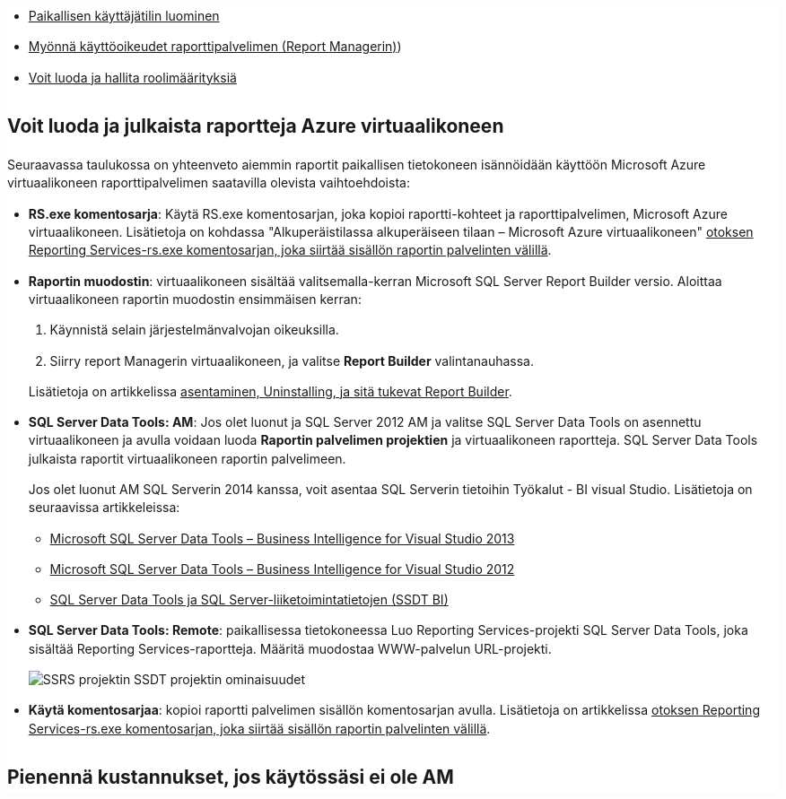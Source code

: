 - [Paikallisen käyttäjätilin luominen](https://technet.microsoft.com/library/cc770642.aspx)

- [Myönnä käyttöoikeudet raporttipalvelimen (Report Managerin)](https://msdn.microsoft.com/library/ms156034.aspx))

- [Voit luoda ja hallita roolimäärityksiä](https://msdn.microsoft.com/library/ms155843.aspx)

## <a name="to-create-and-publish-reports-to-the-azure-virtual-machine"></a>Voit luoda ja julkaista raportteja Azure virtuaalikoneen

Seuraavassa taulukossa on yhteenveto aiemmin raportit paikallisen tietokoneen isännöidään käyttöön Microsoft Azure virtuaalikoneen raporttipalvelimen saatavilla olevista vaihtoehdoista:

- **RS.exe komentosarja**: Käytä RS.exe komentosarjan, joka kopioi raportti-kohteet ja raporttipalvelimen, Microsoft Azure virtuaalikoneen. Lisätietoja on kohdassa "Alkuperäistilassa alkuperäiseen tilaan – Microsoft Azure virtuaalikoneen" [otoksen Reporting Services-rs.exe komentosarjan, joka siirtää sisällön raportin palvelinten välillä](https://msdn.microsoft.com/library/dn531017.aspx).

- **Raportin muodostin**: virtuaalikoneen sisältää valitsemalla-kerran Microsoft SQL Server Report Builder versio. Aloittaa virtuaalikoneen raportin muodostin ensimmäisen kerran:

    1. Käynnistä selain järjestelmänvalvojan oikeuksilla.
    
    1. Siirry report Managerin virtuaalikoneen, ja valitse **Report Builder** valintanauhassa.

    Lisätietoja on artikkelissa [asentaminen, Uninstalling, ja sitä tukevat Report Builder](https://technet.microsoft.com/library/dd207038.aspx).

- **SQL Server Data Tools: AM**: Jos olet luonut ja SQL Server 2012 AM ja valitse SQL Server Data Tools on asennettu virtuaalikoneen ja avulla voidaan luoda **Raportin palvelimen projektien** ja virtuaalikoneen raportteja. SQL Server Data Tools julkaista raportit virtuaalikoneen raportin palvelimeen.
    
    Jos olet luonut AM SQL Serverin 2014 kanssa, voit asentaa SQL Serverin tietoihin Työkalut - BI visual Studio. Lisätietoja on seuraavissa artikkeleissa:

    - [Microsoft SQL Server Data Tools – Business Intelligence for Visual Studio 2013](https://www.microsoft.com/download/details.aspx?id=42313)

    - [Microsoft SQL Server Data Tools – Business Intelligence for Visual Studio 2012](https://www.microsoft.com/download/details.aspx?id=36843)

    - [SQL Server Data Tools ja SQL Server-liiketoimintatietojen (SSDT BI)](http://curah.microsoft.com/30004/sql-server-data-tools-ssdt-and-sql-server-business-intelligence)

- **SQL Server Data Tools: Remote**: paikallisessa tietokoneessa Luo Reporting Services-projekti SQL Server Data Tools, joka sisältää Reporting Services-raportteja. Määritä muodostaa WWW-palvelun URL-projekti.

    ![SSRS projektin SSDT projektin ominaisuudet](./media/virtual-machines-windows-classic-ps-sql-report/IC650114.gif)

- **Käytä komentosarjaa**: kopioi raportti palvelimen sisällön komentosarjan avulla. Lisätietoja on artikkelissa [otoksen Reporting Services-rs.exe komentosarjan, joka siirtää sisällön raportin palvelinten välillä](https://msdn.microsoft.com/library/dn531017.aspx).

## <a name="minimize-cost-if-you-are-not-using-the-vm"></a>Pienennä kustannukset, jos käytössäsi ei ole AM
